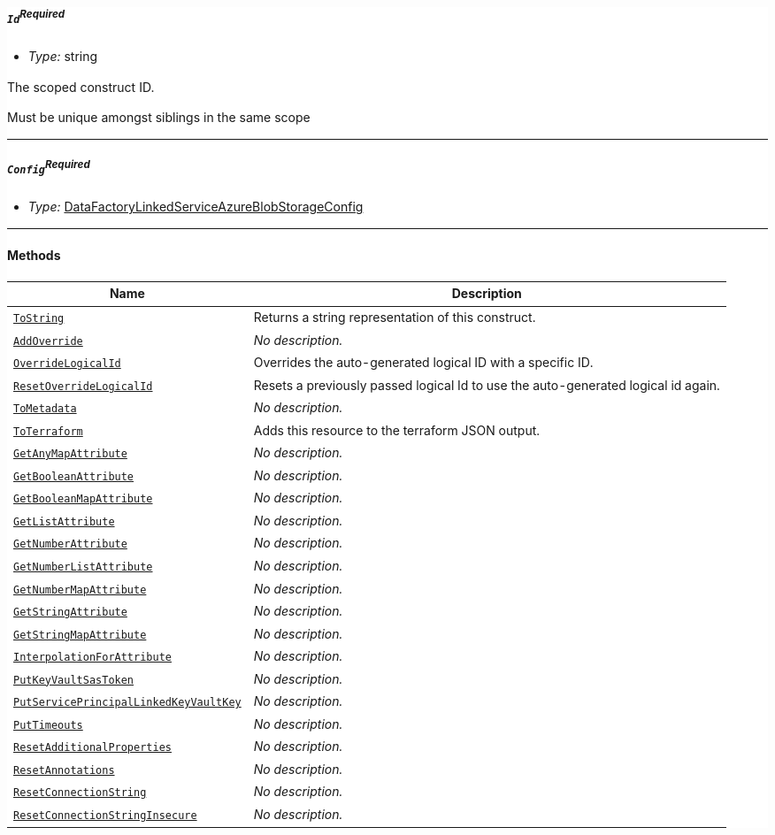 
##### `Id`<sup>Required</sup> <a name="Id" id="@cdktf/provider-azurerm.dataFactoryLinkedServiceAzureBlobStorage.DataFactoryLinkedServiceAzureBlobStorage.Initializer.parameter.id"></a>

- *Type:* string

The scoped construct ID.

Must be unique amongst siblings in the same scope

---

##### `Config`<sup>Required</sup> <a name="Config" id="@cdktf/provider-azurerm.dataFactoryLinkedServiceAzureBlobStorage.DataFactoryLinkedServiceAzureBlobStorage.Initializer.parameter.config"></a>

- *Type:* <a href="#@cdktf/provider-azurerm.dataFactoryLinkedServiceAzureBlobStorage.DataFactoryLinkedServiceAzureBlobStorageConfig">DataFactoryLinkedServiceAzureBlobStorageConfig</a>

---

#### Methods <a name="Methods" id="Methods"></a>

| **Name** | **Description** |
| --- | --- |
| <code><a href="#@cdktf/provider-azurerm.dataFactoryLinkedServiceAzureBlobStorage.DataFactoryLinkedServiceAzureBlobStorage.toString">ToString</a></code> | Returns a string representation of this construct. |
| <code><a href="#@cdktf/provider-azurerm.dataFactoryLinkedServiceAzureBlobStorage.DataFactoryLinkedServiceAzureBlobStorage.addOverride">AddOverride</a></code> | *No description.* |
| <code><a href="#@cdktf/provider-azurerm.dataFactoryLinkedServiceAzureBlobStorage.DataFactoryLinkedServiceAzureBlobStorage.overrideLogicalId">OverrideLogicalId</a></code> | Overrides the auto-generated logical ID with a specific ID. |
| <code><a href="#@cdktf/provider-azurerm.dataFactoryLinkedServiceAzureBlobStorage.DataFactoryLinkedServiceAzureBlobStorage.resetOverrideLogicalId">ResetOverrideLogicalId</a></code> | Resets a previously passed logical Id to use the auto-generated logical id again. |
| <code><a href="#@cdktf/provider-azurerm.dataFactoryLinkedServiceAzureBlobStorage.DataFactoryLinkedServiceAzureBlobStorage.toMetadata">ToMetadata</a></code> | *No description.* |
| <code><a href="#@cdktf/provider-azurerm.dataFactoryLinkedServiceAzureBlobStorage.DataFactoryLinkedServiceAzureBlobStorage.toTerraform">ToTerraform</a></code> | Adds this resource to the terraform JSON output. |
| <code><a href="#@cdktf/provider-azurerm.dataFactoryLinkedServiceAzureBlobStorage.DataFactoryLinkedServiceAzureBlobStorage.getAnyMapAttribute">GetAnyMapAttribute</a></code> | *No description.* |
| <code><a href="#@cdktf/provider-azurerm.dataFactoryLinkedServiceAzureBlobStorage.DataFactoryLinkedServiceAzureBlobStorage.getBooleanAttribute">GetBooleanAttribute</a></code> | *No description.* |
| <code><a href="#@cdktf/provider-azurerm.dataFactoryLinkedServiceAzureBlobStorage.DataFactoryLinkedServiceAzureBlobStorage.getBooleanMapAttribute">GetBooleanMapAttribute</a></code> | *No description.* |
| <code><a href="#@cdktf/provider-azurerm.dataFactoryLinkedServiceAzureBlobStorage.DataFactoryLinkedServiceAzureBlobStorage.getListAttribute">GetListAttribute</a></code> | *No description.* |
| <code><a href="#@cdktf/provider-azurerm.dataFactoryLinkedServiceAzureBlobStorage.DataFactoryLinkedServiceAzureBlobStorage.getNumberAttribute">GetNumberAttribute</a></code> | *No description.* |
| <code><a href="#@cdktf/provider-azurerm.dataFactoryLinkedServiceAzureBlobStorage.DataFactoryLinkedServiceAzureBlobStorage.getNumberListAttribute">GetNumberListAttribute</a></code> | *No description.* |
| <code><a href="#@cdktf/provider-azurerm.dataFactoryLinkedServiceAzureBlobStorage.DataFactoryLinkedServiceAzureBlobStorage.getNumberMapAttribute">GetNumberMapAttribute</a></code> | *No description.* |
| <code><a href="#@cdktf/provider-azurerm.dataFactoryLinkedServiceAzureBlobStorage.DataFactoryLinkedServiceAzureBlobStorage.getStringAttribute">GetStringAttribute</a></code> | *No description.* |
| <code><a href="#@cdktf/provider-azurerm.dataFactoryLinkedServiceAzureBlobStorage.DataFactoryLinkedServiceAzureBlobStorage.getStringMapAttribute">GetStringMapAttribute</a></code> | *No description.* |
| <code><a href="#@cdktf/provider-azurerm.dataFactoryLinkedServiceAzureBlobStorage.DataFactoryLinkedServiceAzureBlobStorage.interpolationForAttribute">InterpolationForAttribute</a></code> | *No description.* |
| <code><a href="#@cdktf/provider-azurerm.dataFactoryLinkedServiceAzureBlobStorage.DataFactoryLinkedServiceAzureBlobStorage.putKeyVaultSasToken">PutKeyVaultSasToken</a></code> | *No description.* |
| <code><a href="#@cdktf/provider-azurerm.dataFactoryLinkedServiceAzureBlobStorage.DataFactoryLinkedServiceAzureBlobStorage.putServicePrincipalLinkedKeyVaultKey">PutServicePrincipalLinkedKeyVaultKey</a></code> | *No description.* |
| <code><a href="#@cdktf/provider-azurerm.dataFactoryLinkedServiceAzureBlobStorage.DataFactoryLinkedServiceAzureBlobStorage.putTimeouts">PutTimeouts</a></code> | *No description.* |
| <code><a href="#@cdktf/provider-azurerm.dataFactoryLinkedServiceAzureBlobStorage.DataFactoryLinkedServiceAzureBlobStorage.resetAdditionalProperties">ResetAdditionalProperties</a></code> | *No description.* |
| <code><a href="#@cdktf/provider-azurerm.dataFactoryLinkedServiceAzureBlobStorage.DataFactoryLinkedServiceAzureBlobStorage.resetAnnotations">ResetAnnotations</a></code> | *No description.* |
| <code><a href="#@cdktf/provider-azurerm.dataFactoryLinkedServiceAzureBlobStorage.DataFactoryLinkedServiceAzureBlobStorage.resetConnectionString">ResetConnectionString</a></code> | *No description.* |
| <code><a href="#@cdktf/provider-azurerm.dataFactoryLinkedServiceAzureBlobStorage.DataFactoryLinkedServiceAzureBlobStorage.resetConnectionStringInsecure">ResetConnectionStringInsecure</a></code> | *No description.* |